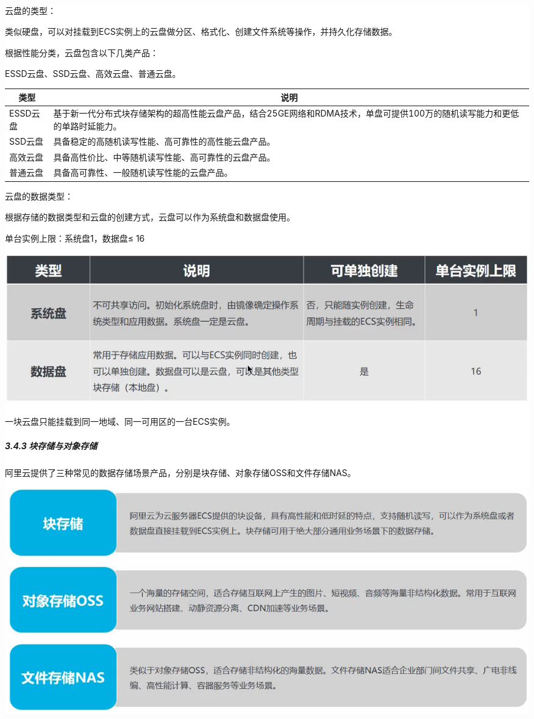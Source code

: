 云盘的类型：

类似硬盘，可以对挂载到ECS实例上的云盘做分区、格式化、创建文件系统等操作，并持久化存储数据。

根据性能分类，云盘包含以下几类产品：

ESSD云盘、SSD云盘、高效云盘、普通云盘。

| 类型     | 说明                                                         |
| -------- | ------------------------------------------------------------ |
| ESSD云盘 | 基于新一代分布式块存储架构的超高性能云盘产品，结合25GE网络和RDMA技术，单盘可提供100万的随机读写能力和更低的单路时延能力。 |
| SSD云盘  | 具备稳定的高随机读写性能、高可靠性的高性能云盘产品。         |
| 高效云盘 | 具备高性价比、中等随机读写性能、高可靠性的云盘产品。         |
| 普通云盘 | 具备高可靠性、一般随机读写性能的云盘产品。                   |

云盘的数据类型：

根据存储的数据类型和云盘的创建方式，云盘可以作为系统盘和数据盘使用。

单台实例上限：系统盘1，数据盘≤ 16

![30.云盘的数据类型](30.%E4%BA%91%E7%9B%98%E7%9A%84%E6%95%B0%E6%8D%AE%E7%B1%BB%E5%9E%8B.png)

一块云盘只能挂载到同一地域、同一可用区的一台ECS实例。

##### 3.4.3 块存储与对象存储

阿里云提供了三种常见的数据存储场景产品，分别是块存储、对象存储OSS和文件存储NAS。

![31.阿里云数据存储场景产品](31.%E9%98%BF%E9%87%8C%E4%BA%91%E6%95%B0%E6%8D%AE%E5%AD%98%E5%82%A8%E5%9C%BA%E6%99%AF%E4%BA%A7%E5%93%81.png)
